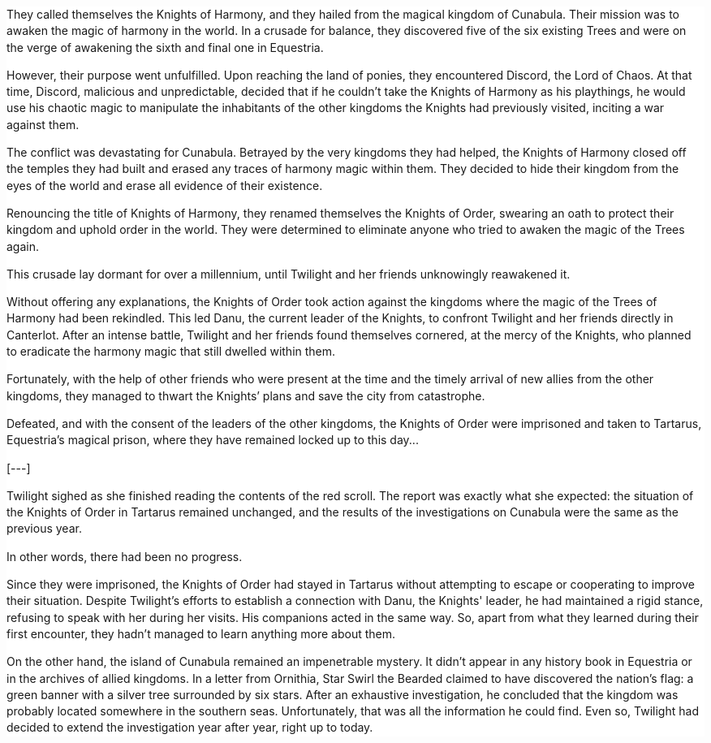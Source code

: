 They called themselves the Knights of Harmony, and they hailed from the magical kingdom of Cunabula. Their mission was to awaken the magic of harmony in the world. In a crusade for balance, they discovered five of the six existing Trees and were on the verge of awakening the sixth and final one in Equestria.

However, their purpose went unfulfilled. Upon reaching the land of ponies, they encountered Discord, the Lord of Chaos. At that time, Discord, malicious and unpredictable, decided that if he couldn’t take the Knights of Harmony as his playthings, he would use his chaotic magic to manipulate the inhabitants of the other kingdoms the Knights had previously visited, inciting a war against them.

The conflict was devastating for Cunabula. Betrayed by the very kingdoms they had helped, the Knights of Harmony closed off the temples they had built and erased any traces of harmony magic within them. They decided to hide their kingdom from the eyes of the world and erase all evidence of their existence.

Renouncing the title of Knights of Harmony, they renamed themselves the Knights of Order, swearing an oath to protect their kingdom and uphold order in the world. They were determined to eliminate anyone who tried to awaken the magic of the Trees again.

This crusade lay dormant for over a millennium, until Twilight and her friends unknowingly reawakened it.

Without offering any explanations, the Knights of Order took action against the kingdoms where the magic of the Trees of Harmony had been rekindled. This led Danu, the current leader of the Knights, to confront Twilight and her friends directly in Canterlot. After an intense battle, Twilight and her friends found themselves cornered, at the mercy of the Knights, who planned to eradicate the harmony magic that still dwelled within them.

Fortunately, with the help of other friends who were present at the time and the timely arrival of new allies from the other kingdoms, they managed to thwart the Knights’ plans and save the city from catastrophe.

Defeated, and with the consent of the leaders of the other kingdoms, the Knights of Order were imprisoned and taken to Tartarus, Equestria’s magical prison, where they have remained locked up to this day...

[---]

Twilight sighed as she finished reading the contents of the red scroll. The report was exactly what she expected: the situation of the Knights of Order in Tartarus remained unchanged, and the results of the investigations on Cunabula were the same as the previous year.

In other words, there had been no progress.

Since they were imprisoned, the Knights of Order had stayed in Tartarus without attempting to escape or cooperating to improve their situation. Despite Twilight’s efforts to establish a connection with Danu, the Knights' leader, he had maintained a rigid stance, refusing to speak with her during her visits. His companions acted in the same way. So, apart from what they learned during their first encounter, they hadn’t managed to learn anything more about them.

On the other hand, the island of Cunabula remained an impenetrable mystery. It didn’t appear in any history book in Equestria or in the archives of allied kingdoms. In a letter from Ornithia, Star Swirl the Bearded claimed to have discovered the nation’s flag: a green banner with a silver tree surrounded by six stars. After an exhaustive investigation, he concluded that the kingdom was probably located somewhere in the southern seas. Unfortunately, that was all the information he could find. Even so, Twilight had decided to extend the investigation year after year, right up to today.
